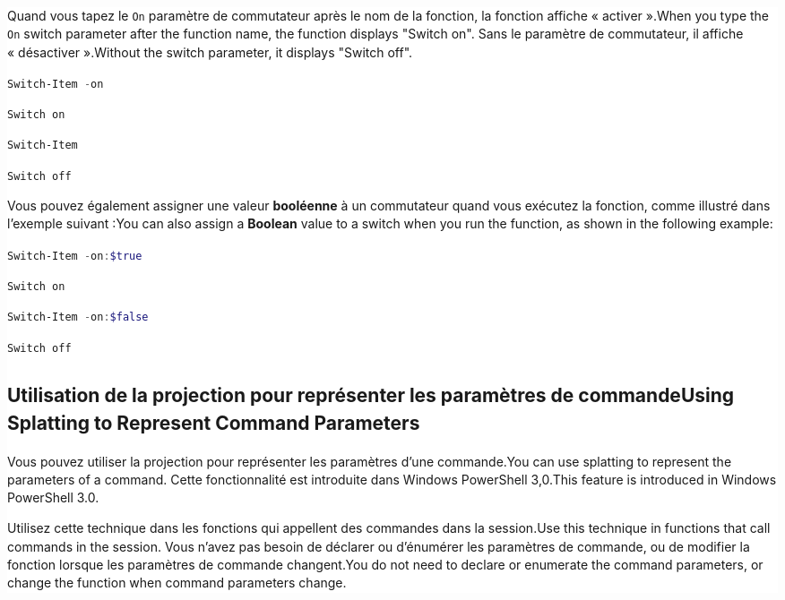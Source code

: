 <span data-ttu-id="dd785-187">Quand vous tapez le `On` paramètre de commutateur après le nom de la fonction, la fonction affiche « activer ».</span><span class="sxs-lookup"><span data-stu-id="dd785-187">When you type the `On` switch parameter after the function name, the function displays "Switch on".</span></span> <span data-ttu-id="dd785-188">Sans le paramètre de commutateur, il affiche « désactiver ».</span><span class="sxs-lookup"><span data-stu-id="dd785-188">Without the switch parameter, it displays "Switch off".</span></span>

```powershell
Switch-Item -on
```

```Output
Switch on
```

```powershell
Switch-Item
```

```Output
Switch off
```

<span data-ttu-id="dd785-189">Vous pouvez également assigner une valeur **booléenne** à un commutateur quand vous exécutez la fonction, comme illustré dans l’exemple suivant :</span><span class="sxs-lookup"><span data-stu-id="dd785-189">You can also assign a **Boolean** value to a switch when you run the function, as shown in the following example:</span></span>

```powershell
Switch-Item -on:$true
```

```Output
Switch on
```

```powershell
Switch-Item -on:$false
```

```Output
Switch off
```

## <a name="using-splatting-to-represent-command-parameters"></a><span data-ttu-id="dd785-190">Utilisation de la projection pour représenter les paramètres de commande</span><span class="sxs-lookup"><span data-stu-id="dd785-190">Using Splatting to Represent Command Parameters</span></span>

<span data-ttu-id="dd785-191">Vous pouvez utiliser la projection pour représenter les paramètres d’une commande.</span><span class="sxs-lookup"><span data-stu-id="dd785-191">You can use splatting to represent the parameters of a command.</span></span> <span data-ttu-id="dd785-192">Cette fonctionnalité est introduite dans Windows PowerShell 3,0.</span><span class="sxs-lookup"><span data-stu-id="dd785-192">This feature is introduced in Windows PowerShell 3.0.</span></span>

<span data-ttu-id="dd785-193">Utilisez cette technique dans les fonctions qui appellent des commandes dans la session.</span><span class="sxs-lookup"><span data-stu-id="dd785-193">Use this technique in functions that call commands in the session.</span></span> <span data-ttu-id="dd785-194">Vous n’avez pas besoin de déclarer ou d’énumérer les paramètres de commande, ou de modifier la fonction lorsque les paramètres de commande changent.</span><span class="sxs-lookup"><span data-stu-id="dd785-194">You do not need to declare or enumerate the command parameters, or change the function when command parameters change.</span></span>
